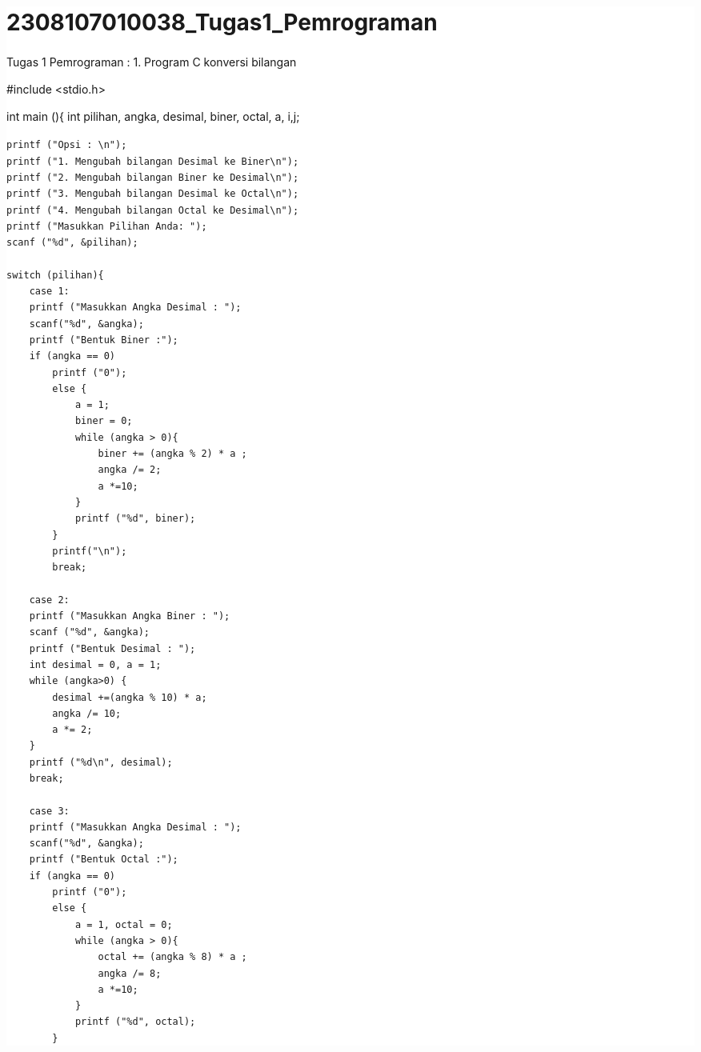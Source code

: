 # 2308107010038_Tugas1_Pemrograman

Tugas 1 Pemrograman : 1. Program C konversi bilangan

#include <stdio.h>

int main (){
    int pilihan, angka, desimal, biner, octal, a, i,j;

    printf ("Opsi : \n");
    printf ("1. Mengubah bilangan Desimal ke Biner\n");
    printf ("2. Mengubah bilangan Biner ke Desimal\n");
    printf ("3. Mengubah bilangan Desimal ke Octal\n");
    printf ("4. Mengubah bilangan Octal ke Desimal\n");
    printf ("Masukkan Pilihan Anda: ");
    scanf ("%d", &pilihan);

    switch (pilihan){
        case 1:
        printf ("Masukkan Angka Desimal : ");
        scanf("%d", &angka);
        printf ("Bentuk Biner :");
        if (angka == 0)
            printf ("0");
            else {
                a = 1;
                biner = 0;
                while (angka > 0){
                    biner += (angka % 2) * a ;
                    angka /= 2;
                    a *=10;
                }
                printf ("%d", biner);
            }
            printf("\n");
            break;

        case 2:
        printf ("Masukkan Angka Biner : ");
        scanf ("%d", &angka);
        printf ("Bentuk Desimal : ");
        int desimal = 0, a = 1;
        while (angka>0) {
            desimal +=(angka % 10) * a;
            angka /= 10;
            a *= 2;
        }
        printf ("%d\n", desimal);
        break;

        case 3:
        printf ("Masukkan Angka Desimal : ");
        scanf("%d", &angka);
        printf ("Bentuk Octal :");
        if (angka == 0)
            printf ("0");
            else {
                a = 1, octal = 0;
                while (angka > 0){
                    octal += (angka % 8) * a ;
                    angka /= 8;
                    a *=10;
                }
                printf ("%d", octal);
            }
